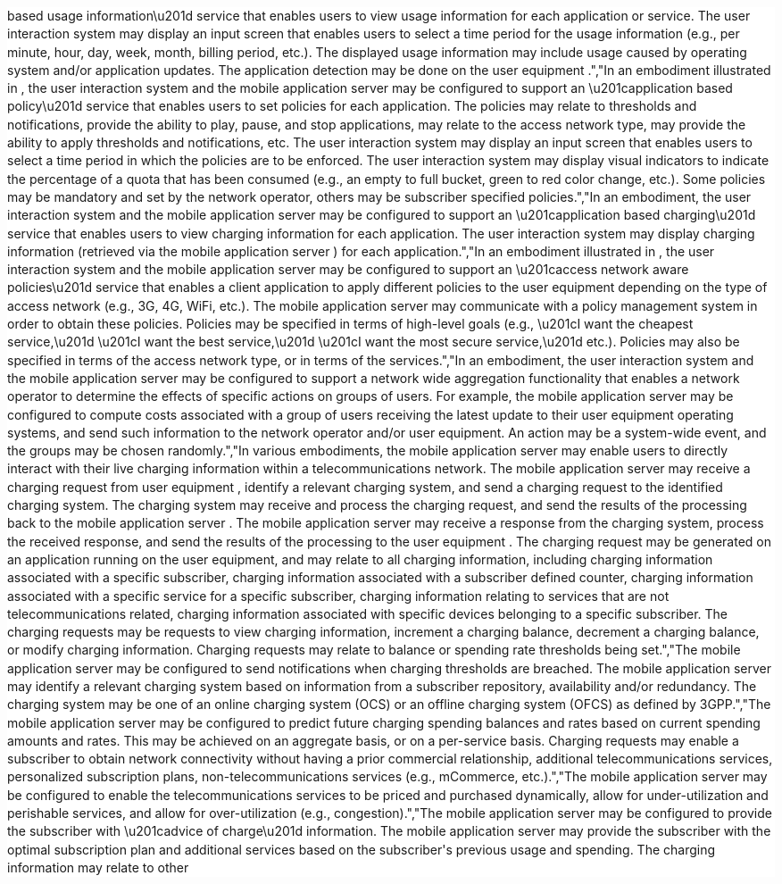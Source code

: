 based usage information\u201d service that enables users to view usage information for each application or service. The user interaction system may display an input screen that enables users to select a time period for the usage information (e.g., per minute, hour, day, week, month, billing period, etc.). The displayed usage information may include usage caused by operating system and\/or application updates. The application detection may be done on the user equipment .","In an embodiment illustrated in , the user interaction system and the mobile application server  may be configured to support an \u201capplication based policy\u201d service that enables users to set policies for each application. The policies may relate to thresholds and notifications, provide the ability to play, pause, and stop applications, may relate to the access network type, may provide the ability to apply thresholds and notifications, etc. The user interaction system may display an input screen that enables users to select a time period in which the policies are to be enforced. The user interaction system may display visual indicators to indicate the percentage of a quota that has been consumed (e.g., an empty to full bucket, green to red color change, etc.). Some policies may be mandatory and set by the network operator, others may be subscriber specified policies.","In an embodiment, the user interaction system and the mobile application server  may be configured to support an \u201capplication based charging\u201d service that enables users to view charging information for each application. The user interaction system may display charging information (retrieved via the mobile application server ) for each application.","In an embodiment illustrated in , the user interaction system and the mobile application server  may be configured to support an \u201caccess network aware policies\u201d service that enables a client application to apply different policies to the user equipment  depending on the type of access network (e.g., 3G, 4G, WiFi, etc.). The mobile application server  may communicate with a policy management system  in order to obtain these policies. Policies may be specified in terms of high-level goals (e.g., \u201cI want the cheapest service,\u201d \u201cI want the best service,\u201d \u201cI want the most secure service,\u201d etc.). Policies may also be specified in terms of the access network type, or in terms of the services.","In an embodiment, the user interaction system and the mobile application server  may be configured to support a network wide aggregation functionality that enables a network operator to determine the effects of specific actions on groups of users. For example, the mobile application server  may be configured to compute costs associated with a group of users receiving the latest update to their user equipment  operating systems, and send such information to the network operator and\/or user equipment. An action may be a system-wide event, and the groups may be chosen randomly.","In various embodiments, the mobile application server  may enable users to directly interact with their live charging information within a telecommunications network. The mobile application server  may receive a charging request from user equipment , identify a relevant charging system, and send a charging request to the identified charging system. The charging system may receive and process the charging request, and send the results of the processing back to the mobile application server . The mobile application server  may receive a response from the charging system, process the received response, and send the results of the processing to the user equipment . The charging request may be generated on an application running on the user equipment, and may relate to all charging information, including charging information associated with a specific subscriber, charging information associated with a subscriber defined counter, charging information associated with a specific service for a specific subscriber, charging information relating to services that are not telecommunications related, charging information associated with specific devices belonging to a specific subscriber. The charging requests may be requests to view charging information, increment a charging balance, decrement a charging balance, or modify charging information. Charging requests may relate to balance or spending rate thresholds being set.","The mobile application server  may be configured to send notifications when charging thresholds are breached. The mobile application server  may identify a relevant charging system based on information from a subscriber repository, availability and\/or redundancy. The charging system may be one of an online charging system (OCS) or an offline charging system (OFCS) as defined by 3GPP.","The mobile application server  may be configured to predict future charging spending balances and rates based on current spending amounts and rates. This may be achieved on an aggregate basis, or on a per-service basis. Charging requests may enable a subscriber to obtain network connectivity without having a prior commercial relationship, additional telecommunications services, personalized subscription plans, non-telecommunications services (e.g., mCommerce, etc.).","The mobile application server  may be configured to enable the telecommunications services to be priced and purchased dynamically, allow for under-utilization and perishable services, and allow for over-utilization (e.g., congestion).","The mobile application server  may be configured to provide the subscriber with \u201cadvice of charge\u201d information. The mobile application server  may provide the subscriber with the optimal subscription plan and additional services based on the subscriber's previous usage and spending. The charging information may relate to other